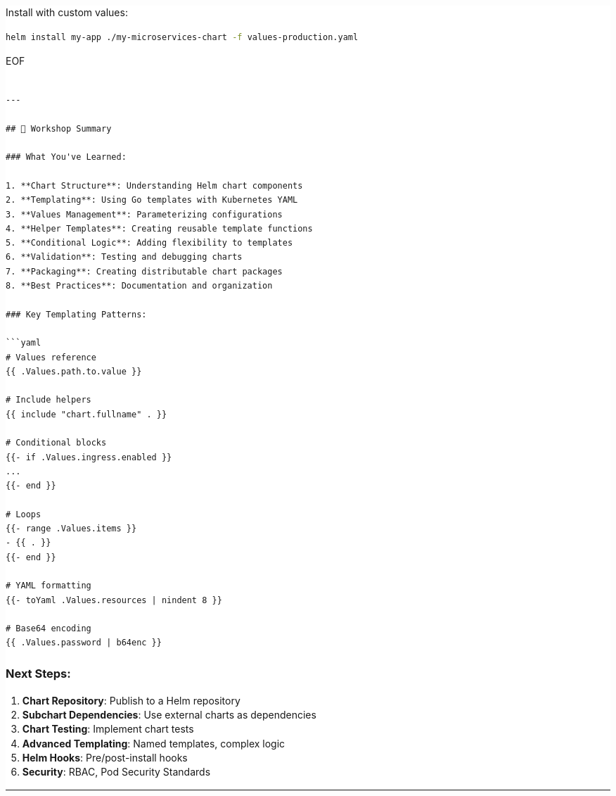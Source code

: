 Install with custom values:
```bash
helm install my-app ./my-microservices-chart -f values-production.yaml
```
EOF
```

---

## 🎉 Workshop Summary

### What You've Learned:

1. **Chart Structure**: Understanding Helm chart components
2. **Templating**: Using Go templates with Kubernetes YAML
3. **Values Management**: Parameterizing configurations
4. **Helper Templates**: Creating reusable template functions
5. **Conditional Logic**: Adding flexibility to templates
6. **Validation**: Testing and debugging charts
7. **Packaging**: Creating distributable chart packages
8. **Best Practices**: Documentation and organization

### Key Templating Patterns:

```yaml
# Values reference
{{ .Values.path.to.value }}

# Include helpers
{{ include "chart.fullname" . }}

# Conditional blocks
{{- if .Values.ingress.enabled }}
...
{{- end }}

# Loops
{{- range .Values.items }}
- {{ . }}
{{- end }}

# YAML formatting
{{- toYaml .Values.resources | nindent 8 }}

# Base64 encoding
{{ .Values.password | b64enc }}
```

### Next Steps:

1. **Chart Repository**: Publish to a Helm repository
2. **Subchart Dependencies**: Use external charts as dependencies
3. **Chart Testing**: Implement chart tests
4. **Advanced Templating**: Named templates, complex logic
5. **Helm Hooks**: Pre/post-install hooks
6. **Security**: RBAC, Pod Security Standards

---